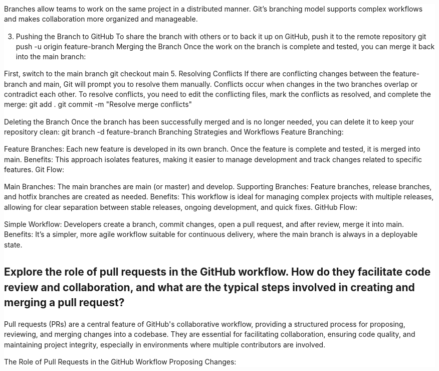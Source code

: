 Branches allow teams to work on the same project in a distributed manner. Git’s branching model supports complex workflows and makes collaboration more organized and manageable.

3. Pushing the Branch to GitHub
To share the branch with others or to back it up on GitHub, push it to the remote repository
git push -u origin feature-branch
Merging the Branch
Once the work on the branch is complete and tested, you can merge it back into the main branch:

First, switch to the main branch
git checkout main
5. Resolving Conflicts
If there are conflicting changes between the feature-branch and main, Git will prompt you to resolve them manually. Conflicts occur when changes in the two branches overlap or contradict each other.
To resolve conflicts, you need to edit the conflicting files, mark the conflicts as resolved, and complete the merge:
git add .
git commit -m "Resolve merge conflicts"

 Deleting the Branch
Once the branch has been successfully merged and is no longer needed, you can delete it to keep your repository clean:
git branch -d feature-branch
Branching Strategies and Workflows
Feature Branching:

Feature Branches: Each new feature is developed in its own branch. Once the feature is complete and tested, it is merged into main.
Benefits: This approach isolates features, making it easier to manage development and track changes related to specific features.
Git Flow:

Main Branches: The main branches are main (or master) and develop.
Supporting Branches: Feature branches, release branches, and hotfix branches are created as needed.
Benefits: This workflow is ideal for managing complex projects with multiple releases, allowing for clear separation between stable releases, ongoing development, and quick fixes.
GitHub Flow:

Simple Workflow: Developers create a branch, commit changes, open a pull request, and after review, merge it into main.
Benefits: It’s a simpler, more agile workflow suitable for continuous delivery, where the main branch is always in a deployable state.

## Explore the role of pull requests in the GitHub workflow. How do they facilitate code review and collaboration, and what are the typical steps involved in creating and merging a pull request?
Pull requests (PRs) are a central feature of GitHub's collaborative workflow, providing a structured process for proposing, reviewing, and merging changes into a codebase. They are essential for facilitating collaboration, ensuring code quality, and maintaining project integrity, especially in environments where multiple contributors are involved.

The Role of Pull Requests in the GitHub Workflow
Proposing Changes:
